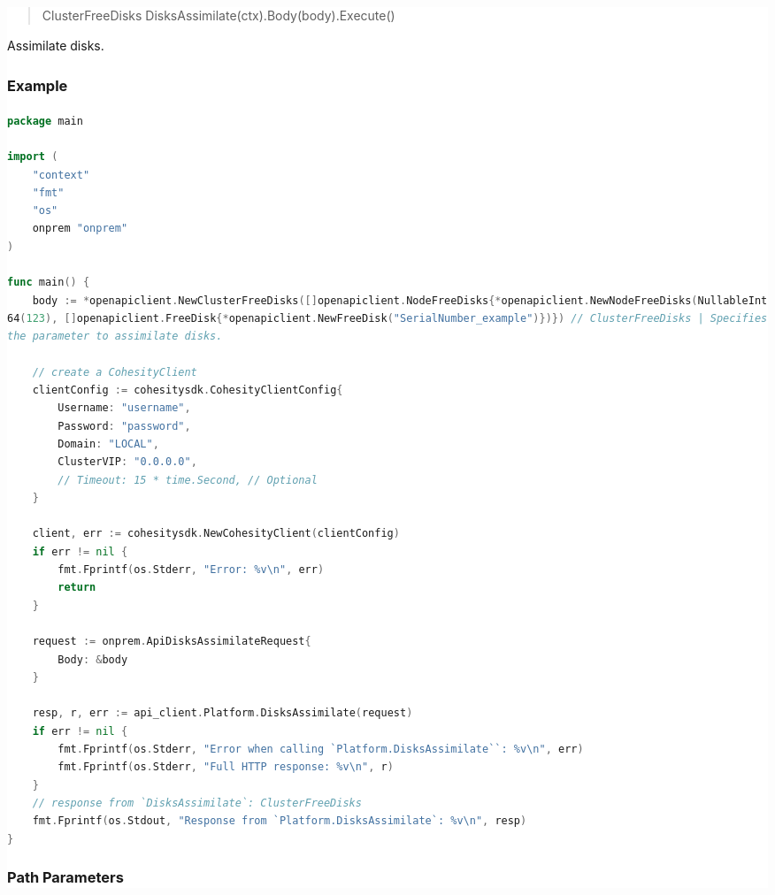 > ClusterFreeDisks DisksAssimilate(ctx).Body(body).Execute()

Assimilate disks.



### Example

```go
package main

import (
    "context"
    "fmt"
    "os"
    onprem "onprem"
)

func main() {
    body := *openapiclient.NewClusterFreeDisks([]openapiclient.NodeFreeDisks{*openapiclient.NewNodeFreeDisks(NullableInt64(123), []openapiclient.FreeDisk{*openapiclient.NewFreeDisk("SerialNumber_example")})}) // ClusterFreeDisks | Specifies the parameter to assimilate disks.

    // create a CohesityClient
    clientConfig := cohesitysdk.CohesityClientConfig{
        Username: "username",
        Password: "password",
        Domain: "LOCAL",
        ClusterVIP: "0.0.0.0",
        // Timeout: 15 * time.Second, // Optional 
    }

    client, err := cohesitysdk.NewCohesityClient(clientConfig)
    if err != nil {
        fmt.Fprintf(os.Stderr, "Error: %v\n", err)
        return
    }

    request := onprem.ApiDisksAssimilateRequest{
        Body: &body
    }

    resp, r, err := api_client.Platform.DisksAssimilate(request)
    if err != nil {
        fmt.Fprintf(os.Stderr, "Error when calling `Platform.DisksAssimilate``: %v\n", err)
        fmt.Fprintf(os.Stderr, "Full HTTP response: %v\n", r)
    }
    // response from `DisksAssimilate`: ClusterFreeDisks
    fmt.Fprintf(os.Stdout, "Response from `Platform.DisksAssimilate`: %v\n", resp)
}
```

### Path Parameters
